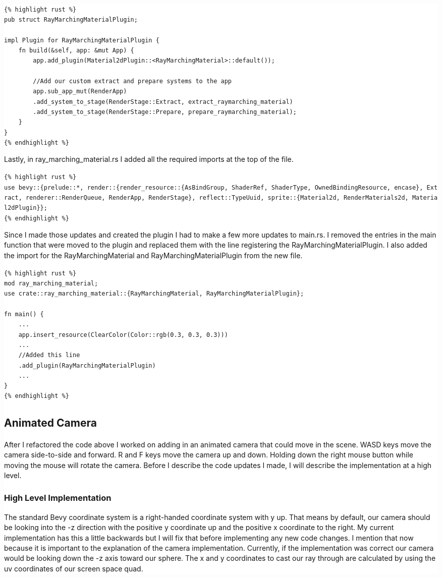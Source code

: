     {% highlight rust %}
    pub struct RayMarchingMaterialPlugin;

    impl Plugin for RayMarchingMaterialPlugin {
        fn build(&self, app: &mut App) {
            app.add_plugin(Material2dPlugin::<RayMarchingMaterial>::default());

            //Add our custom extract and prepare systems to the app
            app.sub_app_mut(RenderApp)
            .add_system_to_stage(RenderStage::Extract, extract_raymarching_material)
            .add_system_to_stage(RenderStage::Prepare, prepare_raymarching_material);
        }
    }
    {% endhighlight %}

Lastly, in ray_marching_material.rs I added all the required imports at the top of the file.

    {% highlight rust %}
    use bevy::{prelude::*, render::{render_resource::{AsBindGroup, ShaderRef, ShaderType, OwnedBindingResource, encase}, Extract, renderer::RenderQueue, RenderApp, RenderStage}, reflect::TypeUuid, sprite::{Material2d, RenderMaterials2d, Material2dPlugin}};
    {% endhighlight %}

Since I made those updates and created the plugin I had to make a few more updates to main.rs. I removed the entries in the main function that were moved to the plugin and replaced them with the line registering the RayMarchingMaterialPlugin. I also added the import for the RayMarchingMaterial and RayMarchingMaterialPlugin from the new file.

    {% highlight rust %}
    mod ray_marching_material;
    use crate::ray_marching_material::{RayMarchingMaterial, RayMarchingMaterialPlugin};

    fn main() {
        ...
        app.insert_resource(ClearColor(Color::rgb(0.3, 0.3, 0.3)))
        ...
        //Added this line
        .add_plugin(RayMarchingMaterialPlugin)
        ...
    }
    {% endhighlight %}

## Animated Camera
After I refactored the code above I worked on adding in an animated camera that could move in the scene. WASD keys move the camera side-to-side and forward. R and F keys move the camera up and down. Holding down the right mouse button while moving the mouse will rotate the camera. Before I describe the code updates I made, I will describe the implementation at a high level.

### High Level Implementation
The standard Bevy coordinate system is a right-handed coordinate system with y up. That means by default, our camera should be looking into the -z direction with the positive y coordinate up and the positive x coordinate to the right. My current implementation has this a little backwards but I will fix that before implementing any new code changes. I mention that now because it is important to the explanation of the camera implementation. Currently, if the implementation was correct our camera would be looking down the -z axis toward our sphere. The x and y coordinates to cast our ray through are calculated by using the uv coordinates of our screen space quad. 
